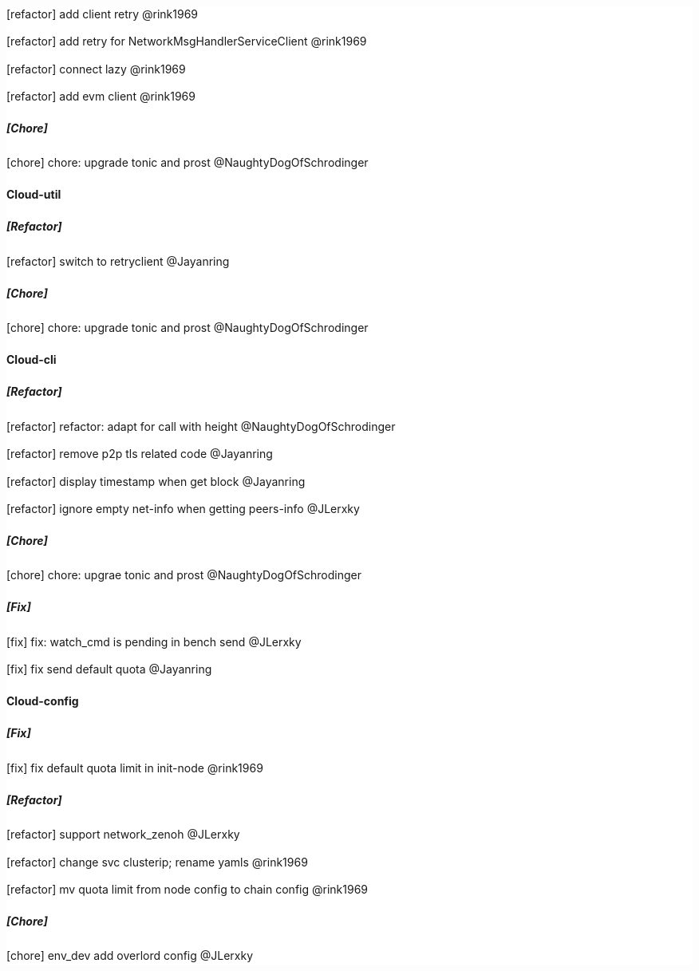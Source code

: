 [refactor] add client retry @rink1969

[refactor] add retry for NetworkMsgHandlerServiceClient @rink1969

[refactor] connect lazy @rink1969

[refactor] add evm client @rink1969

##### [Chore]

[chore] chore: upgrade tonic and prost @NaughtyDogOfSchrodinger

#### Cloud-util

##### [Refactor]

[refactor] switch to retryclient @Jayanring

##### [Chore]

[chore] chore: upgrade tonic and prost @NaughtyDogOfSchrodinger

#### Cloud-cli

##### [Refactor]

[refactor] refactor: adapt for call with height @NaughtyDogOfSchrodinger

[refactor] remove p2p tls related code @Jayanring

[refactor] display timestamp when get block @Jayanring

[refactor] ignore empty net-info when getting peers-info @JLerxky

##### [Chore]

[chore] chore: upgrae tonic and prost @NaughtyDogOfSchrodinger

##### [Fix]

[fix] fix: watch_cmd is pending in bench send @JLerxky

[fix] fix send default quota @Jayanring

#### Cloud-config

##### [Fix]

[fix] fix default quota limit in init-node @rink1969

##### [Refactor]

[refactor] support network_zenoh @JLerxky

[refactor] change svc clusterip; rename yamls @rink1969

[refactor] mv quota limit from node config to chain config @rink1969

##### [Chore]

[chore] env_dev add overlord config @JLerxky

